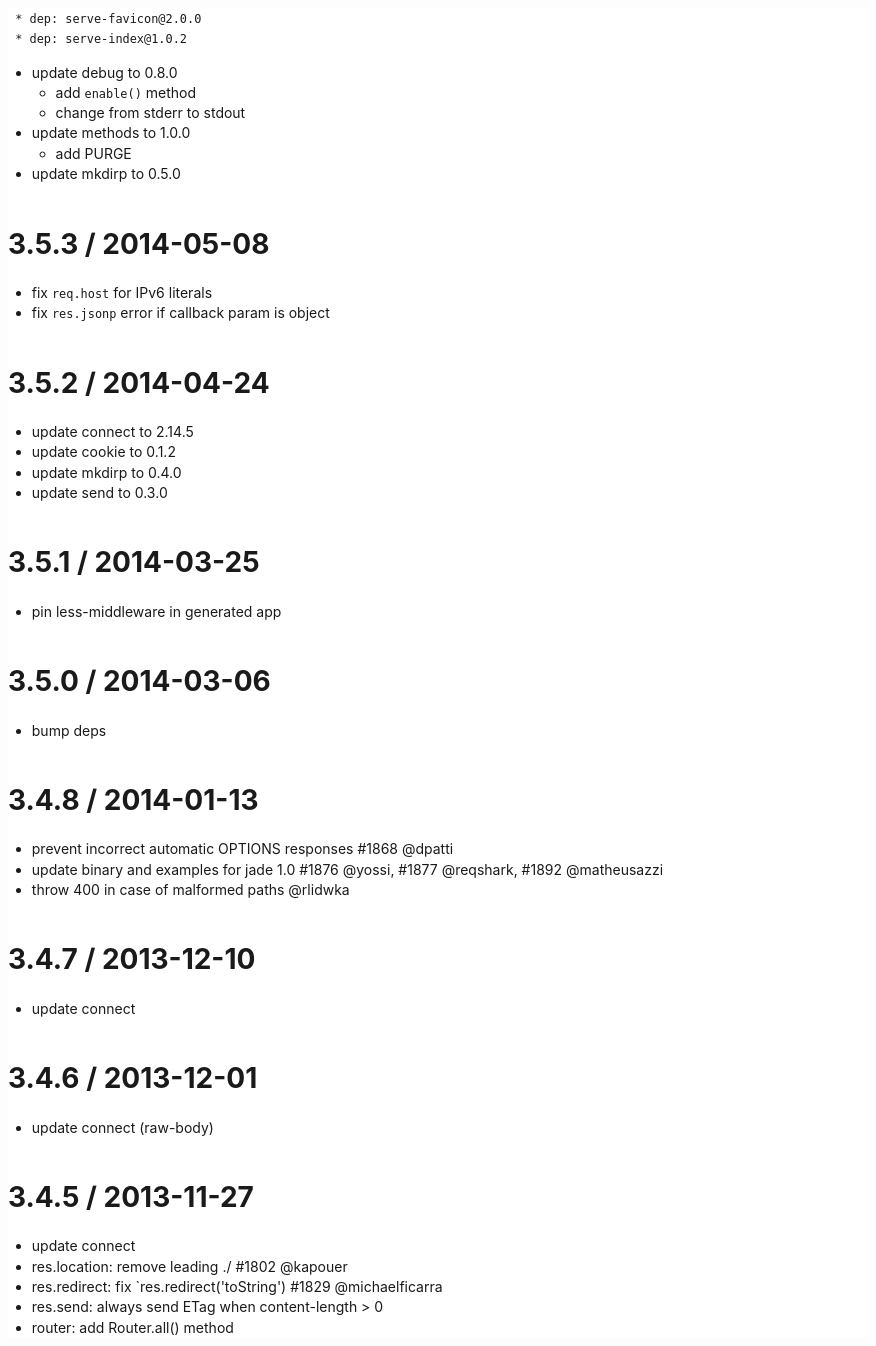 	 * dep: serve-favicon@2.0.0
	 * dep: serve-index@1.0.2
 * update debug to 0.8.0
	 * add `enable()` method
	 * change from stderr to stdout
 * update methods to 1.0.0
	 - add PURGE
 * update mkdirp to 0.5.0

3.5.3 / 2014-05-08
==================

 * fix `req.host` for IPv6 literals
 * fix `res.jsonp` error if callback param is object

3.5.2 / 2014-04-24
==================

 * update connect to 2.14.5
 * update cookie to 0.1.2
 * update mkdirp to 0.4.0
 * update send to 0.3.0

3.5.1 / 2014-03-25
==================

 * pin less-middleware in generated app

3.5.0 / 2014-03-06
==================

 * bump deps

3.4.8 / 2014-01-13
==================

 * prevent incorrect automatic OPTIONS responses #1868 @dpatti
 * update binary and examples for jade 1.0 #1876 @yossi, #1877 @reqshark, #1892 @matheusazzi
 * throw 400 in case of malformed paths @rlidwka

3.4.7 / 2013-12-10
==================

 * update connect

3.4.6 / 2013-12-01
==================

 * update connect (raw-body)

3.4.5 / 2013-11-27
==================

 * update connect
 * res.location: remove leading ./ #1802 @kapouer
 * res.redirect: fix `res.redirect('toString') #1829 @michaelficarra
 * res.send: always send ETag when content-length > 0
 * router: add Router.all() method
